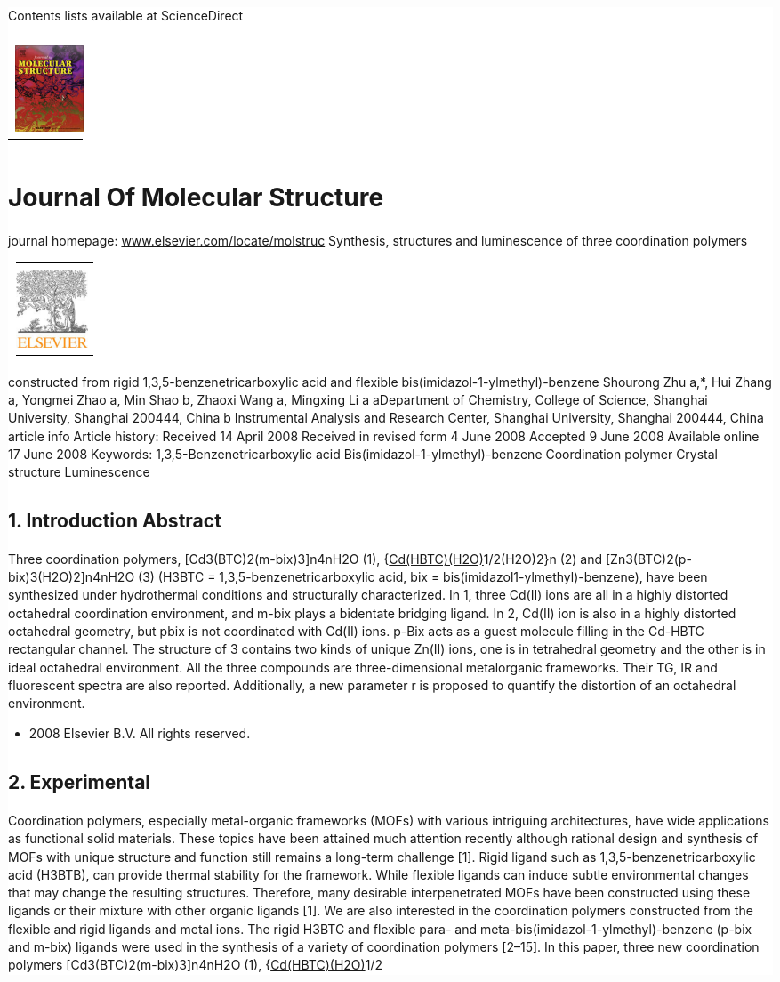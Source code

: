 Contents lists available at ScienceDirect

![0_image_0.png](0_image_0.png)

# Journal Of Molecular Structure

journal homepage: www.elsevier.com/locate/molstruc Synthesis, structures and luminescence of three coordination polymers

![0_image_1.png](0_image_1.png)

constructed from rigid 1,3,5-benzenetricarboxylic acid and flexible bis(imidazol-1-ylmethyl)-benzene Shourong Zhu a,*, Hui Zhang a, Yongmei Zhao a, Min Shao b, Zhaoxi Wang a, Mingxing Li a aDepartment of Chemistry, College of Science, Shanghai University, Shanghai 200444, China b Instrumental Analysis and Research Center, Shanghai University, Shanghai 200444, China article info Article history: Received 14 April 2008 Received in revised form 4 June 2008 Accepted 9 June 2008 Available online 17 June 2008 Keywords:
1,3,5-Benzenetricarboxylic acid Bis(imidazol-1-ylmethyl)-benzene Coordination polymer Crystal structure Luminescence

## 1. Introduction Abstract

Three coordination polymers, [Cd3(BTC)2(m-bix)3]n4nH2O (1), {[Cd(HBTC)(H2O)](p-bix)1/2(H2O)2}n (2)
and [Zn3(BTC)2(p-bix)3(H2O)2]n4nH2O (3) (H3BTC = 1,3,5-benzenetricarboxylic acid, bix = bis(imidazol1-ylmethyl)-benzene), have been synthesized under hydrothermal conditions and structurally characterized. In 1, three Cd(II) ions are all in a highly distorted octahedral coordination environment, and m-bix plays a bidentate bridging ligand. In 2, Cd(II) ion is also in a highly distorted octahedral geometry, but pbix is not coordinated with Cd(II) ions. p-Bix acts as a guest molecule filling in the Cd-HBTC rectangular channel. The structure of 3 contains two kinds of unique Zn(II) ions, one is in tetrahedral geometry and the other is in ideal octahedral environment. All the three compounds are three-dimensional metalorganic frameworks. Their TG, IR and fluorescent spectra are also reported. Additionally, a new parameter r is proposed to quantify the distortion of an octahedral environment.

- 2008 Elsevier B.V. All rights reserved.

## 2. Experimental

Coordination polymers, especially metal-organic frameworks
(MOFs) with various intriguing architectures, have wide applications as functional solid materials. These topics have been attained much attention recently although rational design and synthesis of MOFs with unique structure and function still remains a long-term challenge [1]. Rigid ligand such as 1,3,5-benzenetricarboxylic acid
(H3BTB), can provide thermal stability for the framework. While flexible ligands can induce subtle environmental changes that may change the resulting structures. Therefore, many desirable interpenetrated MOFs have been constructed using these ligands or their mixture with other organic ligands [1]. We are also interested in the coordination polymers constructed from the flexible and rigid ligands and metal ions. The rigid H3BTC and flexible para- and meta-bis(imidazol-1-ylmethyl)-benzene (p-bix and m-bix) ligands were used in the synthesis of a variety of coordination polymers [2–15]. In this paper, three new coordination polymers [Cd3(BTC)2(m-bix)3]n4nH2O (1), {[Cd(HBTC)(H2O)](p-bix)1/2